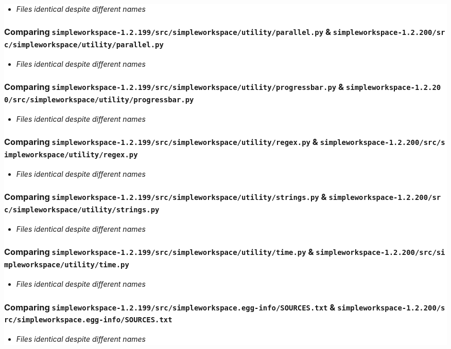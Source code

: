  * *Files identical despite different names*

### Comparing `simpleworkspace-1.2.199/src/simpleworkspace/utility/parallel.py` & `simpleworkspace-1.2.200/src/simpleworkspace/utility/parallel.py`

 * *Files identical despite different names*

### Comparing `simpleworkspace-1.2.199/src/simpleworkspace/utility/progressbar.py` & `simpleworkspace-1.2.200/src/simpleworkspace/utility/progressbar.py`

 * *Files identical despite different names*

### Comparing `simpleworkspace-1.2.199/src/simpleworkspace/utility/regex.py` & `simpleworkspace-1.2.200/src/simpleworkspace/utility/regex.py`

 * *Files identical despite different names*

### Comparing `simpleworkspace-1.2.199/src/simpleworkspace/utility/strings.py` & `simpleworkspace-1.2.200/src/simpleworkspace/utility/strings.py`

 * *Files identical despite different names*

### Comparing `simpleworkspace-1.2.199/src/simpleworkspace/utility/time.py` & `simpleworkspace-1.2.200/src/simpleworkspace/utility/time.py`

 * *Files identical despite different names*

### Comparing `simpleworkspace-1.2.199/src/simpleworkspace.egg-info/SOURCES.txt` & `simpleworkspace-1.2.200/src/simpleworkspace.egg-info/SOURCES.txt`

 * *Files identical despite different names*

